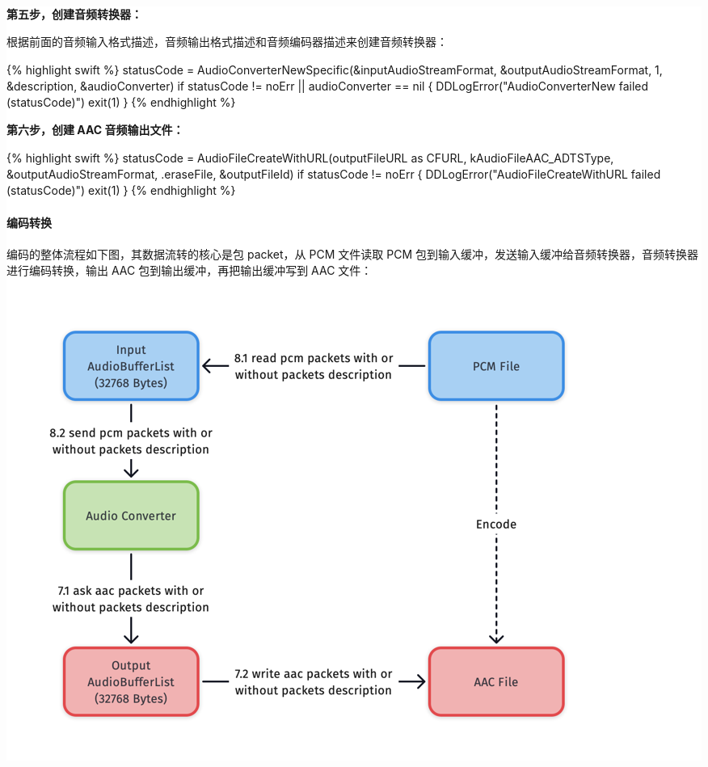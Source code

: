 **第五步，创建音频转换器：**

根据前面的音频输入格式描述，音频输出格式描述和音频编码器描述来创建音频转换器：

{% highlight swift %}
statusCode = AudioConverterNewSpecific(&inputAudioStreamFormat, &outputAudioStreamFormat, 1, &description, &audioConverter)
if statusCode != noErr || audioConverter == nil {
    DDLogError("AudioConverterNew failed \(statusCode)")
    exit(1)
}
{% endhighlight %}

**第六步，创建 AAC 音频输出文件：**

{% highlight swift %}
statusCode = AudioFileCreateWithURL(outputFileURL as CFURL, kAudioFileAAC_ADTSType, &outputAudioStreamFormat, .eraseFile, &outputFileId)
if statusCode != noErr {
    DDLogError("AudioFileCreateWithURL failed \(statusCode)")
    exit(1)
}
{% endhighlight %}

#### 编码转换

编码的整体流程如下图，其数据流转的核心是包 packet，从 PCM 文件读取 PCM 包到输入缓冲，发送输入缓冲给音频转换器，音频转换器进行编码转换，输出 AAC 包到输出缓冲，再把输出缓冲写到 AAC 文件：

![iOS Audio Converter Services](/images/ios-audio-converter-services.png)
